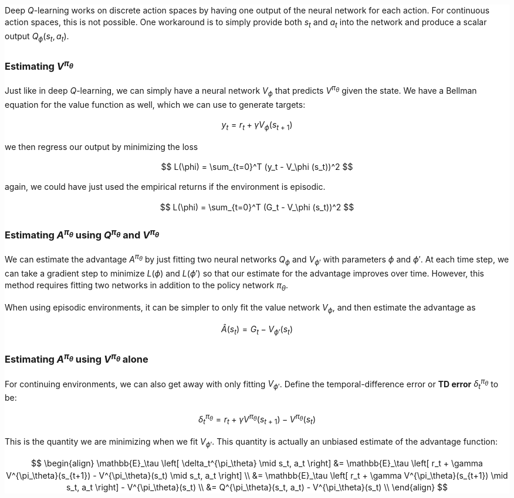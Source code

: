 Deep $Q$-learning works on discrete action spaces by having one output of the neural network for each action. For continuous action spaces, this is not possible. One workaround is to simply provide both $s_t$ and $a_t$ into the network and produce a scalar output $Q_\phi(s_t, a_t)$.

### Estimating $V^{\pi_\theta}$

Just like in deep $Q$-learning, we can simply have a neural network $V_\phi$ that predicts $V^{\pi_\theta}$ given the state. We have a Bellman equation for the value function as well, which we can use to generate targets:

$$
y_t = r_t + \gamma V_\phi(s_{t+1})
$$

we then regress our output by minimizing the loss

$$
L(\phi) = \sum_{t=0}^T (y_t -  V_\phi (s_t))^2
$$

again, we could have just used the empirical returns if the environment is episodic.

$$
L(\phi) = \sum_{t=0}^T (G_t -  V_\phi (s_t))^2
$$

### Estimating $A^{\pi_\theta}$ using $Q^{\pi_\theta}$ and $V^{\pi_\theta}$

We can estimate the advantage $A^{\pi_\theta}$ by just fitting two neural networks $Q_\phi$ and $V_{\phi'}$ with parameters $\phi$ and $\phi'$. At each time step, we can take a gradient step to minimize $L(\phi)$ and $L(\phi')$ so that our estimate for the advantage improves over time. However, this method requires fitting two networks in addition to the policy network $\pi_\theta$.

When using episodic environments, it can be simpler to only fit the value network $V_\phi$, and then estimate the advantage as

$$
\hat{A}(s_t) = G_t - V_{\phi'}(s_t)
$$

### Estimating $A^{\pi_\theta}$ using $V^{\pi_\theta}$ alone

For continuing environments, we can also get away with only fitting $V_{\phi'}$. Define the temporal-difference error or **TD error** $\delta_t^{\pi_\theta}$ to be:

$$
\delta_t^{\pi_\theta} = r_t + \gamma V^{\pi_\theta}(s_{t+1}) - V^{\pi_\theta}(s_t)
$$

This is the quantity we are minimizing when we fit $V_{\phi'}$. This quantity is actually an unbiased estimate of the advantage function:

$$
\begin{align}
\mathbb{E}_\tau \left[ \delta_t^{\pi_\theta} \mid s_t, a_t \right] &= \mathbb{E}_\tau \left[ r_t + \gamma V^{\pi_\theta}(s_{t+1}) - V^{\pi_\theta}(s_t) \mid s_t, a_t \right] \\
&= \mathbb{E}_\tau \left[ r_t + \gamma V^{\pi_\theta}(s_{t+1}) \mid s_t, a_t \right] - V^{\pi_\theta}(s_t) \\
&= Q^{\pi_\theta}(s_t, a_t) - V^{\pi_\theta}(s_t) \\
\end{align}
$$

